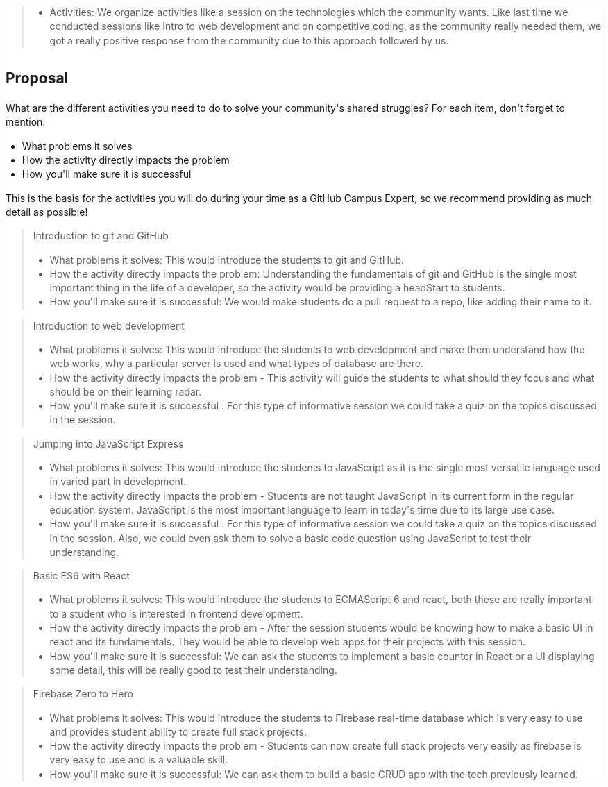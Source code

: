 > - Activities: We organize activities like a session on the technologies which the community wants. Like last time we conducted sessions like Intro to web development and on competitive coding, as the community really needed them, we got a really positive response from the community due to this approach followed by us. 

## Proposal

What are the different activities you need to do to solve your community's shared struggles? For each item, don't forget to mention:

- What problems it solves
- How the activity directly impacts the problem
- How you'll make sure it is successful

This is the basis for the activities you will do during your time as a GitHub Campus Expert, so we recommend providing as much detail as possible!

> Introduction to git and GitHub
> - What problems it solves: This would introduce the students to git and GitHub.
>- How the activity directly impacts the problem: Understanding the fundamentals of git and GitHub is the single most important thing in the life of a developer, so the activity would be providing a headStart to students.
>- How you'll make sure it is successful: We would make students do a pull request to a repo, like adding their name to it.

> Introduction to web development
> - What problems it solves: This would introduce the students to web development and make them understand how the web works, why a particular server is used and what types of database are there.
>- How the activity directly impacts the problem - This activity will guide the students to what should they focus and what should be on their learning radar.
>- How you'll make sure it is successful : For this type of informative session we could take a quiz on the topics discussed in the session.

> Jumping into JavaScript Express
> - What problems it solves: This would introduce the students to JavaScript as it is the single most versatile language used in varied part in development.
>- How the activity directly impacts the problem - Students are not taught JavaScript in its current form in the regular education system. JavaScript is the most important language to learn in today's time due to its large use case.
>- How you'll make sure it is successful : For this type of informative session we could take a quiz on the topics discussed in the session. Also, we could even ask them to solve a basic code question using JavaScript to test their understanding.

> Basic ES6 with React
> - What problems it solves: This would introduce the students to ECMAScript 6 and react, both these are really important to a student who is interested in frontend development.
>- How the activity directly impacts the problem - After the session students would be knowing how to make a basic UI in react and its fundamentals. They would be able to develop web apps for their projects with this session.
>- How you'll make sure it is successful: We can ask the students to implement a basic counter in React or a UI displaying some detail, this will be really good to test their understanding.

> Firebase Zero to Hero
> - What problems it solves: This would introduce the students to Firebase real-time database which is very easy to use and provides student ability to create full stack projects.
>- How the activity directly impacts the problem - Students can now create full stack projects very easily as firebase is very easy to use and is a valuable skill.
>- How you'll make sure it is successful: We can ask them to build a basic CRUD app with the tech previously learned.
